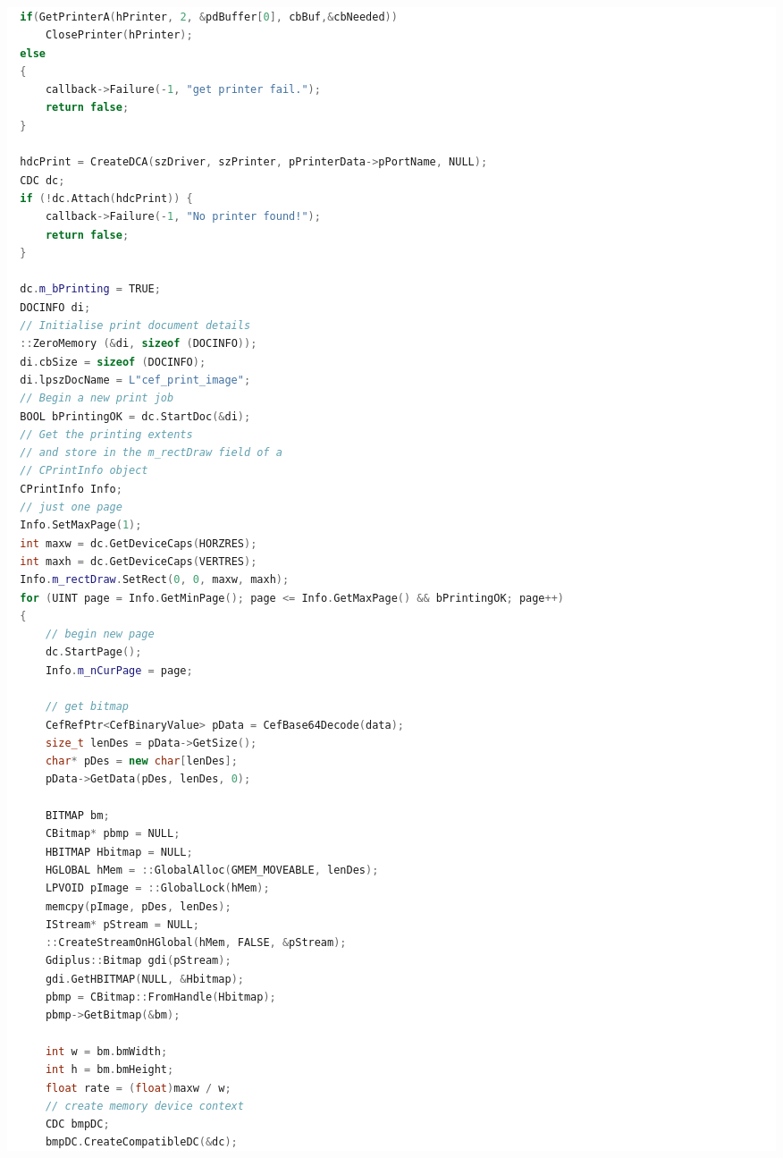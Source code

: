 ```C++
  if(GetPrinterA(hPrinter, 2, &pdBuffer[0], cbBuf,&cbNeeded))
      ClosePrinter(hPrinter);
  else
  {
      callback->Failure(-1, "get printer fail.");
      return false;
  }

  hdcPrint = CreateDCA(szDriver, szPrinter, pPrinterData->pPortName, NULL);
  CDC dc;
  if (!dc.Attach(hdcPrint)) {
      callback->Failure(-1, "No printer found!");
      return false;
  }

  dc.m_bPrinting = TRUE;
  DOCINFO di;
  // Initialise print document details
  ::ZeroMemory (&di, sizeof (DOCINFO));
  di.cbSize = sizeof (DOCINFO);
  di.lpszDocName = L"cef_print_image";
  // Begin a new print job
  BOOL bPrintingOK = dc.StartDoc(&di);
  // Get the printing extents
  // and store in the m_rectDraw field of a 
  // CPrintInfo object
  CPrintInfo Info;
  // just one page
  Info.SetMaxPage(1);
  int maxw = dc.GetDeviceCaps(HORZRES);
  int maxh = dc.GetDeviceCaps(VERTRES);
  Info.m_rectDraw.SetRect(0, 0, maxw, maxh);
  for (UINT page = Info.GetMinPage(); page <= Info.GetMaxPage() && bPrintingOK; page++)
  {
      // begin new page
      dc.StartPage();
      Info.m_nCurPage = page;

      // get bitmap
      CefRefPtr<CefBinaryValue> pData = CefBase64Decode(data);
      size_t lenDes = pData->GetSize();
      char* pDes = new char[lenDes];
      pData->GetData(pDes, lenDes, 0);

      BITMAP bm;
      CBitmap* pbmp = NULL;
      HBITMAP Hbitmap = NULL;
      HGLOBAL hMem = ::GlobalAlloc(GMEM_MOVEABLE, lenDes);
      LPVOID pImage = ::GlobalLock(hMem);
      memcpy(pImage, pDes, lenDes);
      IStream* pStream = NULL;
      ::CreateStreamOnHGlobal(hMem, FALSE, &pStream);
      Gdiplus::Bitmap gdi(pStream);
      gdi.GetHBITMAP(NULL, &Hbitmap);
      pbmp = CBitmap::FromHandle(Hbitmap);
      pbmp->GetBitmap(&bm);

      int w = bm.bmWidth;
      int h = bm.bmHeight;
      float rate = (float)maxw / w;
      // create memory device context
      CDC bmpDC;
      bmpDC.CreateCompatibleDC(&dc);
```